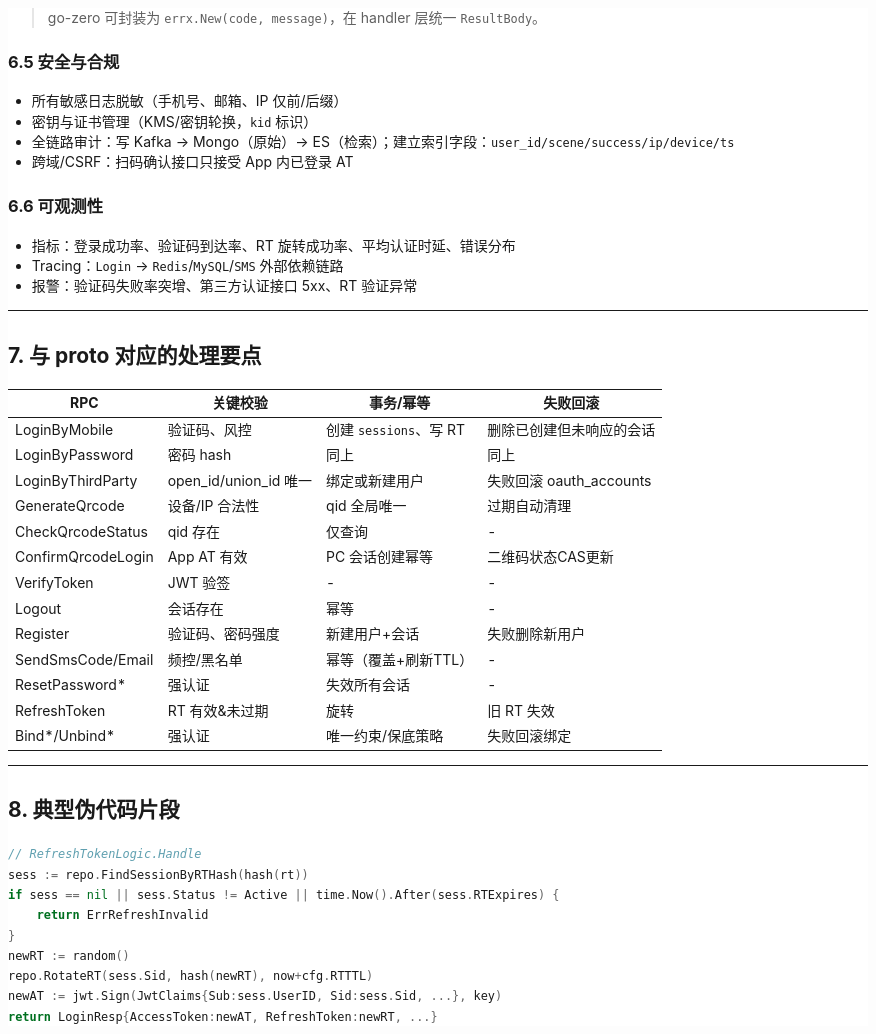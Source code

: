 > go-zero 可封装为 `errx.New(code, message)`，在 handler 层统一 `ResultBody`。

### 6.5 安全与合规

* 所有敏感日志脱敏（手机号、邮箱、IP 仅前/后缀）
* 密钥与证书管理（KMS/密钥轮换，`kid` 标识）
* 全链路审计：写 Kafka → Mongo（原始）→ ES（检索）；建立索引字段：`user_id/scene/success/ip/device/ts`
* 跨域/CSRF：扫码确认接口只接受 App 内已登录 AT

### 6.6 可观测性

* 指标：登录成功率、验证码到达率、RT 旋转成功率、平均认证时延、错误分布
* Tracing：`Login` → `Redis`/`MySQL`/`SMS` 外部依赖链路
* 报警：验证码失败率突增、第三方认证接口 5xx、RT 验证异常

---

## 7. 与 proto 对应的处理要点

| RPC                | 关键校验                  | 事务/幂等              | 失败回滚                 |
| ------------------ | --------------------- | ------------------ | -------------------- |
| LoginByMobile      | 验证码、风控                | 创建 `sessions`、写 RT | 删除已创建但未响应的会话         |
| LoginByPassword    | 密码 hash               | 同上                 | 同上                   |
| LoginByThirdParty  | open\_id/union\_id 唯一 | 绑定或新建用户            | 失败回滚 oauth\_accounts |
| GenerateQrcode     | 设备/IP 合法性             | qid 全局唯一           | 过期自动清理               |
| CheckQrcodeStatus  | qid 存在                | 仅查询                | -                    |
| ConfirmQrcodeLogin | App AT 有效             | PC 会话创建幂等          | 二维码状态CAS更新           |
| VerifyToken        | JWT 验签                | -                  | -                    |
| Logout             | 会话存在                  | 幂等                 | -                    |
| Register           | 验证码、密码强度              | 新建用户+会话            | 失败删除新用户              |
| SendSmsCode/Email  | 频控/黑名单                | 幂等（覆盖+刷新TTL）       | -                    |
| ResetPassword\*    | 强认证                   | 失效所有会话             | -                    |
| RefreshToken       | RT 有效&未过期             | 旋转                 | 旧 RT 失效              |
| Bind\*/Unbind\*    | 强认证                   | 唯一约束/保底策略          | 失败回滚绑定               |

---

## 8. 典型伪代码片段

```go
// RefreshTokenLogic.Handle
sess := repo.FindSessionByRTHash(hash(rt))
if sess == nil || sess.Status != Active || time.Now().After(sess.RTExpires) {
    return ErrRefreshInvalid
}
newRT := random()
repo.RotateRT(sess.Sid, hash(newRT), now+cfg.RTTTL)
newAT := jwt.Sign(JwtClaims{Sub:sess.UserID, Sid:sess.Sid, ...}, key)
return LoginResp{AccessToken:newAT, RefreshToken:newRT, ...}
```
